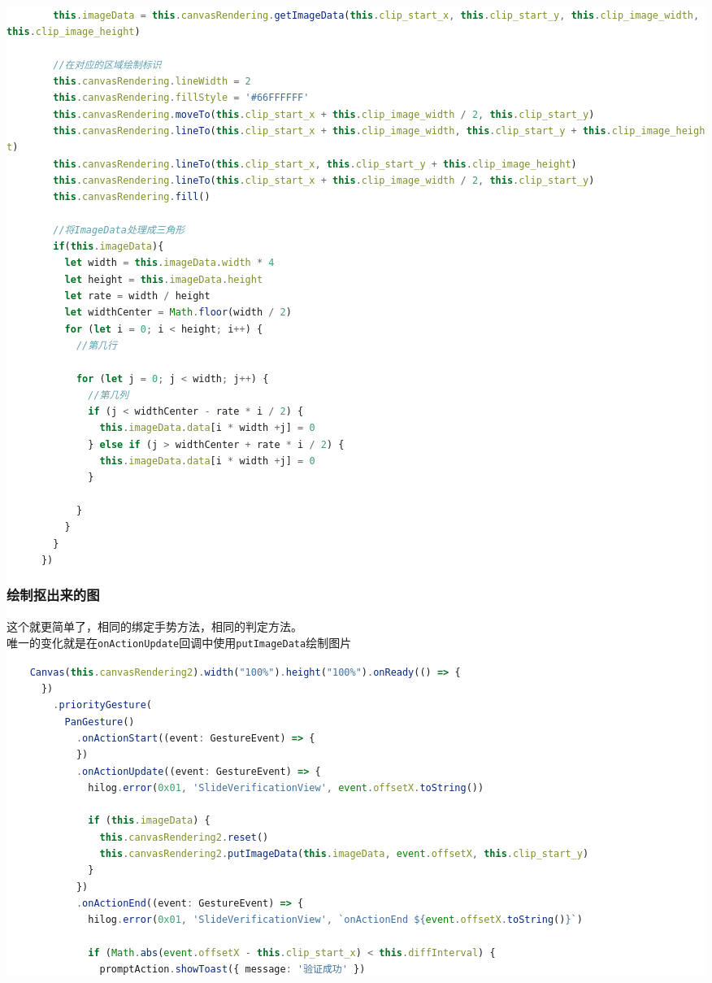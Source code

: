 ```TypeScript
        this.imageData = this.canvasRendering.getImageData(this.clip_start_x, this.clip_start_y, this.clip_image_width, this.clip_image_height)

        //在对应的区域绘制标识
        this.canvasRendering.lineWidth = 2
        this.canvasRendering.fillStyle = '#66FFFFFF'
        this.canvasRendering.moveTo(this.clip_start_x + this.clip_image_width / 2, this.clip_start_y)
        this.canvasRendering.lineTo(this.clip_start_x + this.clip_image_width, this.clip_start_y + this.clip_image_height)
        this.canvasRendering.lineTo(this.clip_start_x, this.clip_start_y + this.clip_image_height)
        this.canvasRendering.lineTo(this.clip_start_x + this.clip_image_width / 2, this.clip_start_y)
        this.canvasRendering.fill()

        //将ImageData处理成三角形
        if(this.imageData){
          let width = this.imageData.width * 4
          let height = this.imageData.height
          let rate = width / height
          let widthCenter = Math.floor(width / 2)
          for (let i = 0; i < height; i++) {
            //第几行

            for (let j = 0; j < width; j++) {
              //第几列
              if (j < widthCenter - rate * i / 2) {
                this.imageData.data[i * width +j] = 0
              } else if (j > widthCenter + rate * i / 2) {
                this.imageData.data[i * width +j] = 0
              }

            }
          }
        }
      })
```

### 绘制抠出来的图

这个就更简单了，相同的绑定手势方法，相同的判定方法。\
唯一的变化就是在`onActionUpdate`回调中使用`putImageData`绘制图片

```TypeScript
    Canvas(this.canvasRendering2).width("100%").height("100%").onReady(() => {
      })
        .priorityGesture(
          PanGesture()
            .onActionStart((event: GestureEvent) => {
            })
            .onActionUpdate((event: GestureEvent) => {
              hilog.error(0x01, 'SlideVerificationView', event.offsetX.toString())
              
              if (this.imageData) {
                this.canvasRendering2.reset()
                this.canvasRendering2.putImageData(this.imageData, event.offsetX, this.clip_start_y)
              }
            })
            .onActionEnd((event: GestureEvent) => {
              hilog.error(0x01, 'SlideVerificationView', `onActionEnd ${event.offsetX.toString()}`)

              if (Math.abs(event.offsetX - this.clip_start_x) < this.diffInterval) {
                promptAction.showToast({ message: '验证成功' })
```